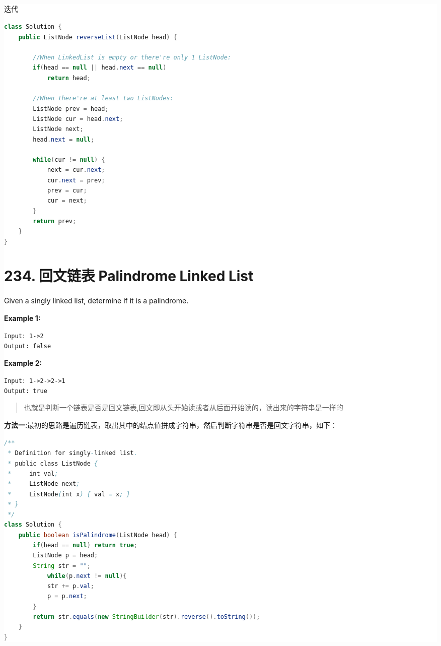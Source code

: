 迭代

```Java
class Solution {
    public ListNode reverseList(ListNode head) {
        
        //When LinkedList is empty or there're only 1 ListNode:
        if(head == null || head.next == null)
            return head;
        
        //When there're at least two ListNodes:
        ListNode prev = head;
        ListNode cur = head.next;
        ListNode next;
        head.next = null;
        
        while(cur != null) {
            next = cur.next;
            cur.next = prev;
            prev = cur;
            cur = next;
        }
        return prev;
    }
}
```

# 234. 回文链表 Palindrome Linked List

Given a singly linked list, determine if it is a palindrome.

**Example 1:**
```
Input: 1->2
Output: false
```
**Example 2:**
```
Input: 1->2->2->1
Output: true
```
> 也就是判断一个链表是否是回文链表,回文即从头开始读或者从后面开始读的，读出来的字符串是一样的

**方法一**:最初的思路是遍历链表，取出其中的结点值拼成字符串，然后判断字符串是否是回文字符串，如下：

```Java
/**
 * Definition for singly-linked list.
 * public class ListNode {
 *     int val;
 *     ListNode next;
 *     ListNode(int x) { val = x; }
 * }
 */
class Solution {
    public boolean isPalindrome(ListNode head) {
        if(head == null) return true;
        ListNode p = head;
	    String str = "";
	        while(p.next != null){
	        str += p.val;
    	    p = p.next;
	    }
	    return str.equals(new StringBuilder(str).reverse().toString());
    }
}
```